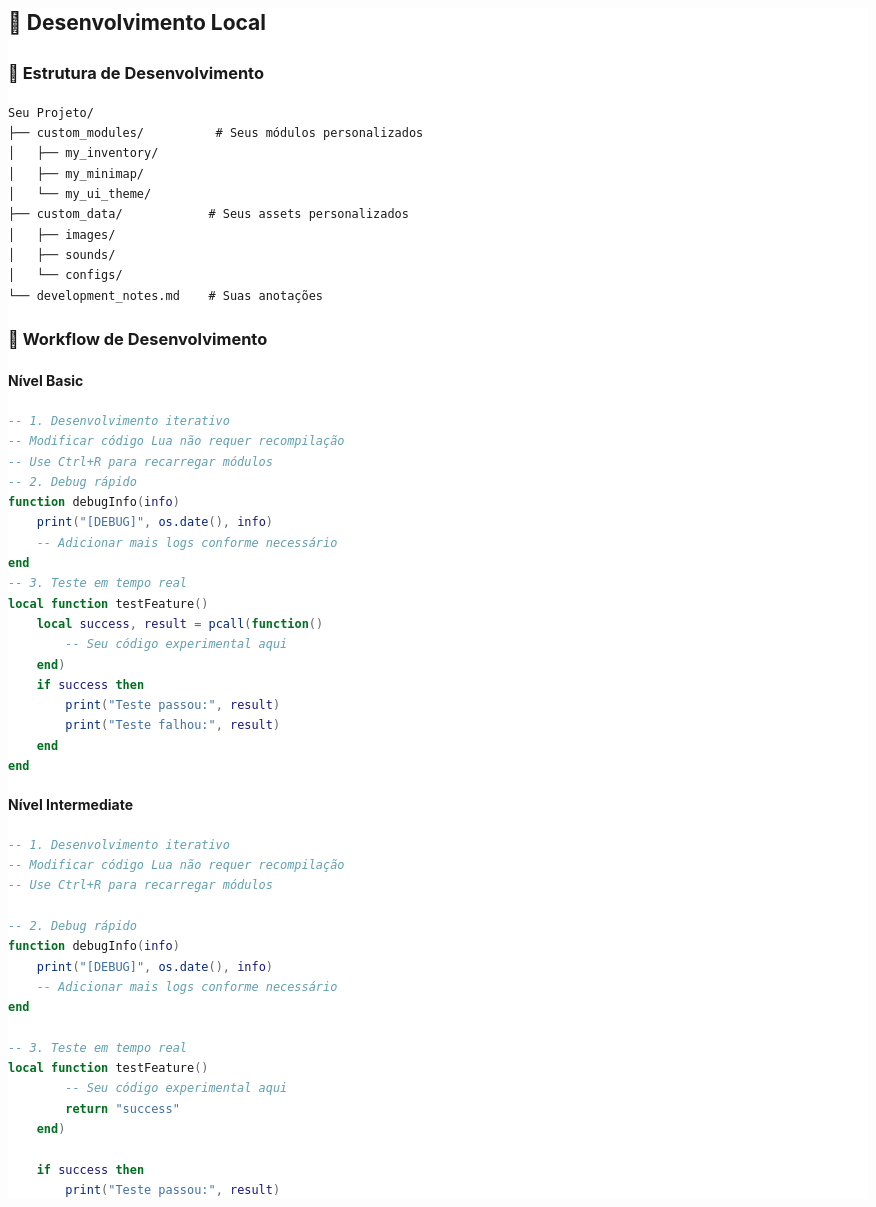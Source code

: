 ```lua
```

## 🔨 Desenvolvimento Local

### 📁 **Estrutura de Desenvolvimento**

```
Seu Projeto/
├── custom_modules/          # Seus módulos personalizados
│   ├── my_inventory/
│   ├── my_minimap/
│   └── my_ui_theme/
├── custom_data/            # Seus assets personalizados
│   ├── images/
│   ├── sounds/
│   └── configs/
└── development_notes.md    # Suas anotações
```

### 🔄 **Workflow de Desenvolvimento**

#### Nível Basic
```lua
-- 1. Desenvolvimento iterativo
-- Modificar código Lua não requer recompilação
-- Use Ctrl+R para recarregar módulos
-- 2. Debug rápido
function debugInfo(info)
    print("[DEBUG]", os.date(), info)
    -- Adicionar mais logs conforme necessário
end
-- 3. Teste em tempo real
local function testFeature()
    local success, result = pcall(function()
        -- Seu código experimental aqui
    end)
    if success then
        print("Teste passou:", result)
        print("Teste falhou:", result)
    end
end
```

#### Nível Intermediate
```lua
-- 1. Desenvolvimento iterativo
-- Modificar código Lua não requer recompilação
-- Use Ctrl+R para recarregar módulos

-- 2. Debug rápido
function debugInfo(info)
    print("[DEBUG]", os.date(), info)
    -- Adicionar mais logs conforme necessário
end

-- 3. Teste em tempo real
local function testFeature()
        -- Seu código experimental aqui
        return "success"
    end)
    
    if success then
        print("Teste passou:", result)
```